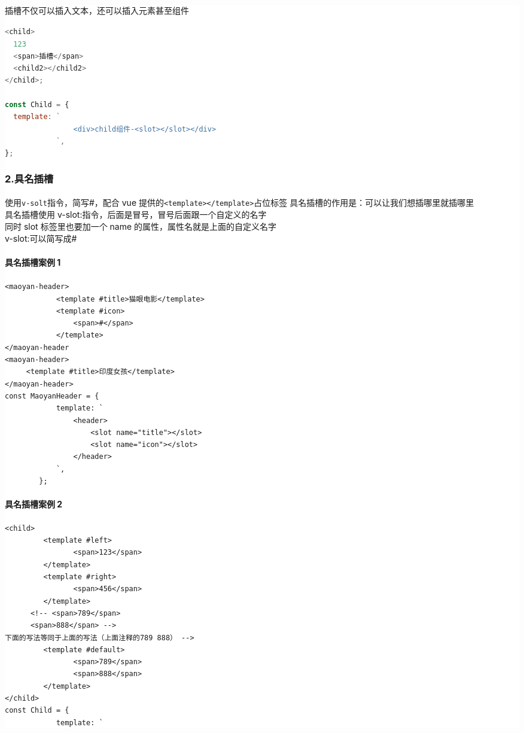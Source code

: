 插槽不仅可以插入文本，还可以插入元素甚至组件

```javascript
<child>
  123
  <span>插槽</span>
  <child2></child2>
</child>;

const Child = {
  template: `
                <div>child组件-<slot></slot></div>
            `,
};
```

### 2.具名插槽

使用`v-solt`指令，简写#，配合 vue 提供的`<template></template>`占位标签
具名插槽的作用是：可以让我们想插哪里就插哪里  
具名插槽使用 v-slot:指令，后面是冒号，冒号后面跟一个自定义的名字  
同时 slot 标签里也要加一个 name 的属性，属性名就是上面的自定义名字  
v-slot:可以简写成#

#### 具名插槽案例 1

```
<maoyan-header>
            <template #title>猫眼电影</template>
            <template #icon>
                <span>#</span>
            </template>
</maoyan-header
<maoyan-header>
     <template #title>印度女孩</template>
</maoyan-header>
const MaoyanHeader = {
            template: `
                <header>
                    <slot name="title"></slot>
                    <slot name="icon"></slot>
                </header>
            `,
        };
```

#### 具名插槽案例 2

```
<child>
         <template #left>
                <span>123</span>
         </template>
         <template #right>
                <span>456</span>
         </template>
      <!-- <span>789</span>
      <span>888</span> -->
下面的写法等同于上面的写法（上面注释的789 888） -->
         <template #default>
                <span>789</span>
                <span>888</span>
         </template>
</child>
const Child = {
            template: `
```